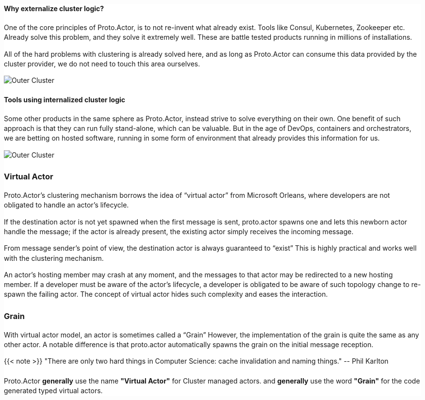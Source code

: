 #### Why externalize cluster logic?

One of the core principles of Proto.Actor, is to not re-invent what already exist.
Tools like Consul, Kubernetes, Zookeeper etc. Already solve this problem, and they solve it extremely well.
These are battle tested products running in millions of installations.

All of the hard problems with clustering is already solved here, and as long as Proto.Actor can consume this data provided by the cluster provider, we do not need to touch this area ourselves.

![Outer Cluster](outer-cluster.png)

#### Tools using internalized cluster logic

Some other products in the same sphere as Proto.Actor, instead strive to solve everything on their own.
One benefit of such approach is that they can run fully stand-alone, which can be valuable.
But in the age of DevOps, containers and orchestrators, we are betting on hosted software, running in some form of environment that already provides this information for us.

![Outer Cluster](inner-cluster.png)

### Virtual Actor

Proto.Actor’s clustering mechanism borrows the idea of “virtual actor” from Microsoft Orleans, where developers are not obligated to handle an actor’s lifecycle.

If the destination actor is not yet spawned when the first message is sent, proto.actor spawns one and lets this newborn actor handle the message; if the actor is already present, the existing actor simply receives the incoming message.

From message sender’s point of view, the destination actor is always guaranteed to “exist” This is highly practical and works well with the clustering mechanism.

An actor’s hosting member may crash at any moment, and the messages to that actor may be redirected to a new hosting member.
If a developer must be aware of the actor’s lifecycle, a developer is obligated to be aware of such topology change to re-spawn the failing actor.
The concept of virtual actor hides such complexity and eases the interaction.

### Grain

With virtual actor model, an actor is sometimes called a “Grain” However, the implementation of the grain is quite the same as any other actor. A notable difference is that proto.actor automatically spawns the grain on the initial message reception.

{{< note >}}
"There are only two hard things in Computer Science: cache invalidation and naming things." -- Phil Karlton
<br/>
<br/>
Proto.Actor **generally** use the name **"Virtual Actor"** for Cluster managed actors. and **generally** use the word **"Grain"** for the code generated typed virtual actors.
